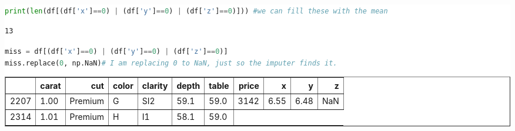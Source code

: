 
```python
print(len(df[(df['x']==0) | (df['y']==0) | (df['z']==0)])) #we can fill these with the mean
```

    13



```python
miss = df[(df['x']==0) | (df['y']==0) | (df['z']==0)]
miss.replace(0, np.NaN)# I am replacing 0 to NaN, just so the imputer finds it.
```




<div>
<style scoped>
    .dataframe tbody tr th:only-of-type {
        vertical-align: middle;
    }

    .dataframe tbody tr th {
        vertical-align: top;
    }

    .dataframe thead th {
        text-align: right;
    }
</style>
<table border="1" class="dataframe">
  <thead>
    <tr style="text-align: right;">
      <th></th>
      <th>carat</th>
      <th>cut</th>
      <th>color</th>
      <th>clarity</th>
      <th>depth</th>
      <th>table</th>
      <th>price</th>
      <th>x</th>
      <th>y</th>
      <th>z</th>
    </tr>
  </thead>
  <tbody>
    <tr>
      <td>2207</td>
      <td>1.00</td>
      <td>Premium</td>
      <td>G</td>
      <td>SI2</td>
      <td>59.1</td>
      <td>59.0</td>
      <td>3142</td>
      <td>6.55</td>
      <td>6.48</td>
      <td>NaN</td>
    </tr>
    <tr>
      <td>2314</td>
      <td>1.01</td>
      <td>Premium</td>
      <td>H</td>
      <td>I1</td>
      <td>58.1</td>
      <td>59.0</td>